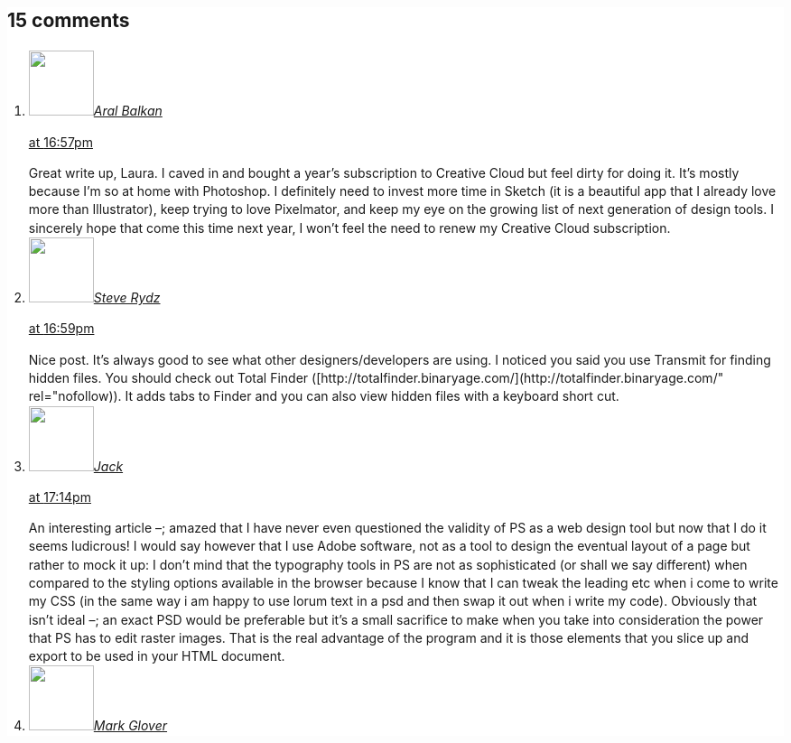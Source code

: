 
## 15 comments

<ol class="commentlist">
	<li class="comment even thread-even depth-1" id="li-comment-326">
			<div class="comment-author vcard">
			<img alt='' src='https://secure.gravatar.com/avatar/6362d0b8d7ec2569efb18152a0589f6d?s=72&amp;d=mm&amp;r=g' srcset='https://secure.gravatar.com/avatar/6362d0b8d7ec2569efb18152a0589f6d?s=144&amp;d=mm&amp;r=g 2x' class='avatar avatar-72 photo' height='72' width='72' /><cite class="fn"><a href='http://breakingthin.gs' rel='external nofollow' class='url'>Aral Balkan</a></cite>
				<aside class="comment-meta commentmetadata"><p><a href="#comment-326"><time datetime="2012-10-25T16:57:26+00:00" pubdate class="published">
		 at <span class="hours">16:57pm</span></time></a></p>
	</aside>
	</div>
	<div class="comment-entry">
		Great write up, Laura. I caved in and bought a year’s subscription to Creative Cloud but feel dirty for doing it. It’s mostly because I’m so at home with Photoshop. I definitely need to invest more time in Sketch (it is a beautiful app that I already love more than Illustrator), keep trying to love Pixelmator, and keep my eye on the growing list of next generation of design tools. I sincerely hope that come this time next year, I won’t feel the need to renew my Creative Cloud subscription.
	</div>
</li>
	<li class="comment odd alt thread-odd thread-alt depth-1" id="li-comment-327">
			<div class="comment-author vcard">
			<img alt='' src='https://secure.gravatar.com/avatar/c30bd0d47467fb6842c406abeefea52b?s=72&amp;d=mm&amp;r=g' srcset='https://secure.gravatar.com/avatar/c30bd0d47467fb6842c406abeefea52b?s=144&amp;d=mm&amp;r=g 2x' class='avatar avatar-72 photo' height='72' width='72' /><cite class="fn"><a href='http://steverydz.com' rel='external nofollow' class='url'>Steve Rydz</a></cite>
				<aside class="comment-meta commentmetadata"><p><a href="#comment-327"><time datetime="2012-10-25T16:59:16+00:00" pubdate class="published">
		 at <span class="hours">16:59pm</span></time></a></p>
	</aside>
	</div>
	<div class="comment-entry">
		Nice post. It’s always good to see what other designers/developers are using. I noticed you said you use Transmit for finding hidden files. You should check out Total Finder ([http://totalfinder.binaryage.com/](http://totalfinder.binaryage.com/" rel="nofollow)). It adds tabs to Finder and you can also view hidden files with a keyboard short cut.
	</div>
</li>
	<li class="comment even thread-even depth-1" id="li-comment-328">
			<div class="comment-author vcard">
			<img alt='' src='https://secure.gravatar.com/avatar/1ff9acd04c45f4a326775b03e0245e87?s=72&amp;d=mm&amp;r=g' srcset='https://secure.gravatar.com/avatar/1ff9acd04c45f4a326775b03e0245e87?s=144&amp;d=mm&amp;r=g 2x' class='avatar avatar-72 photo' height='72' width='72' /><cite class="fn"><a href='http://@JackFilose' rel='external nofollow' class='url'>Jack</a></cite>
				<aside class="comment-meta commentmetadata"><p><a href="#comment-328"><time datetime="2012-10-25T17:14:01+00:00" pubdate class="published">
		 at <span class="hours">17:14pm</span></time></a></p>
	</aside>
	</div>
	<div class="comment-entry">
		An interesting article –; amazed that I have never even questioned the validity of PS as a web design tool but now that I do it seems ludicrous! I would say however that I use Adobe software, not as a tool to design the eventual layout of a page but rather to mock it up: I don’t mind that the typography tools in PS are not as sophisticated (or shall we say different) when compared to the styling options available in the browser because I know that I can tweak the leading etc when i come to write my CSS (in the same way i am happy to use lorum text in a psd and then swap it out when i write my code). Obviously that isn’t ideal –; an exact PSD would be preferable but it’s a small sacrifice to make when you take into consideration the power that PS has to edit raster images. That is the real advantage of the program and it is those elements that you slice up and export to be used in your HTML document.
	</div>
</li>
	<li class="comment odd alt thread-odd thread-alt depth-1" id="li-comment-329">
			<div class="comment-author vcard">
			<img alt='' src='https://secure.gravatar.com/avatar/18592fc8bad8f92136390f52303ee29c?s=72&amp;d=mm&amp;r=g' srcset='https://secure.gravatar.com/avatar/18592fc8bad8f92136390f52303ee29c?s=144&amp;d=mm&amp;r=g 2x' class='avatar avatar-72 photo' height='72' width='72' /><cite class="fn"><a href='http://mrgwebdev.com' rel='external nofollow' class='url'>Mark Glover</a></cite>
				<aside class="comment-meta commentmetadata"><p><a href="#comment-329"><time datetime="2012-10-25T17:27:50+00:00" pubdate class="published">